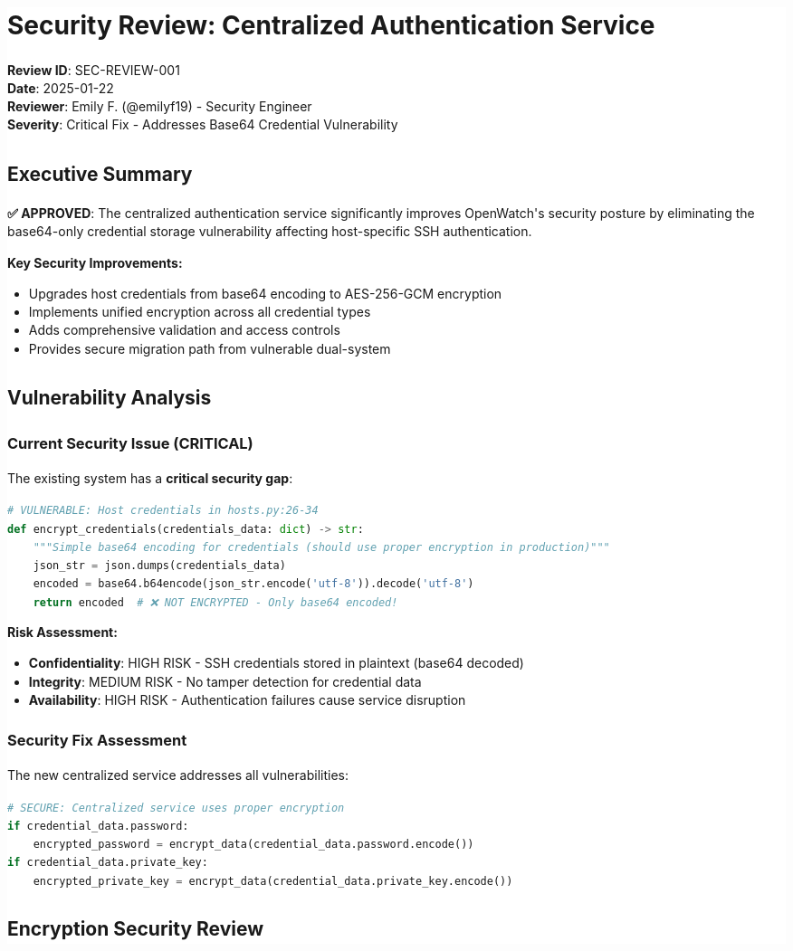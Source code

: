 # Security Review: Centralized Authentication Service

**Review ID**: SEC-REVIEW-001  
**Date**: 2025-01-22  
**Reviewer**: Emily F. (@emilyf19) - Security Engineer  
**Severity**: Critical Fix - Addresses Base64 Credential Vulnerability

## Executive Summary

**✅ APPROVED**: The centralized authentication service significantly improves OpenWatch's security posture by eliminating the base64-only credential storage vulnerability affecting host-specific SSH authentication.

**Key Security Improvements:**
- Upgrades host credentials from base64 encoding to AES-256-GCM encryption
- Implements unified encryption across all credential types
- Adds comprehensive validation and access controls
- Provides secure migration path from vulnerable dual-system

## Vulnerability Analysis

### Current Security Issue (CRITICAL)
The existing system has a **critical security gap**:

```python
# VULNERABLE: Host credentials in hosts.py:26-34
def encrypt_credentials(credentials_data: dict) -> str:
    """Simple base64 encoding for credentials (should use proper encryption in production)"""
    json_str = json.dumps(credentials_data)
    encoded = base64.b64encode(json_str.encode('utf-8')).decode('utf-8')
    return encoded  # ❌ NOT ENCRYPTED - Only base64 encoded!
```

**Risk Assessment:**
- **Confidentiality**: HIGH RISK - SSH credentials stored in plaintext (base64 decoded)
- **Integrity**: MEDIUM RISK - No tamper detection for credential data
- **Availability**: HIGH RISK - Authentication failures cause service disruption

### Security Fix Assessment

The new centralized service addresses all vulnerabilities:

```python
# SECURE: Centralized service uses proper encryption
if credential_data.password:
    encrypted_password = encrypt_data(credential_data.password.encode())
if credential_data.private_key:
    encrypted_private_key = encrypt_data(credential_data.private_key.encode())
```

## Encryption Security Review
